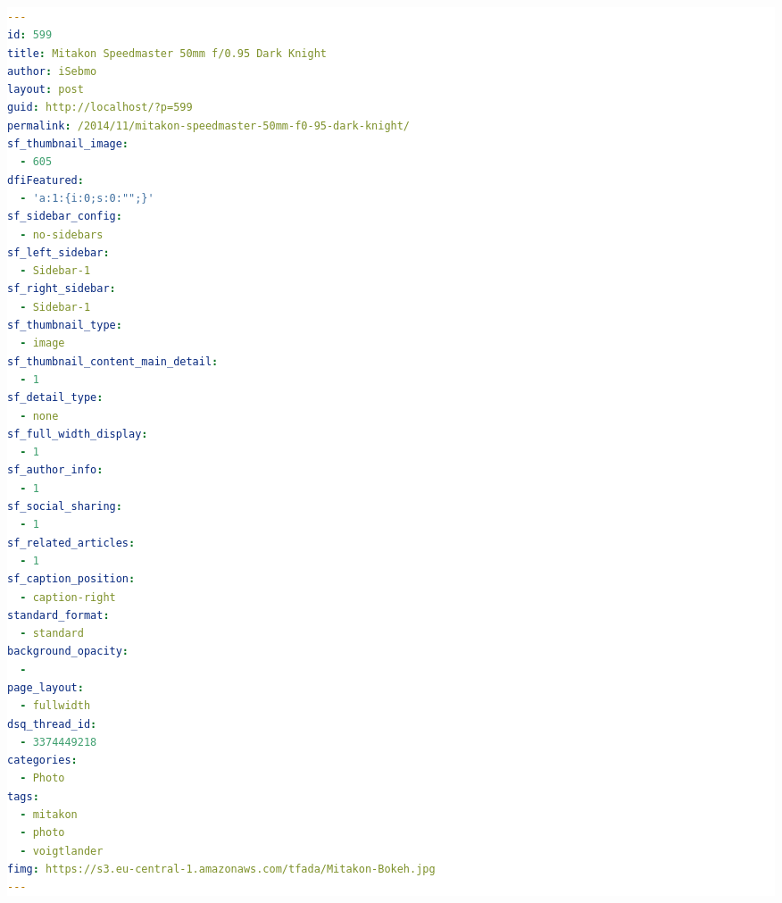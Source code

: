 ```yaml
---
id: 599
title: Mitakon Speedmaster 50mm f/0.95 Dark Knight
author: iSebmo
layout: post
guid: http://localhost/?p=599
permalink: /2014/11/mitakon-speedmaster-50mm-f0-95-dark-knight/
sf_thumbnail_image:
  - 605
dfiFeatured:
  - 'a:1:{i:0;s:0:"";}'
sf_sidebar_config:
  - no-sidebars
sf_left_sidebar:
  - Sidebar-1
sf_right_sidebar:
  - Sidebar-1
sf_thumbnail_type:
  - image
sf_thumbnail_content_main_detail:
  - 1
sf_detail_type:
  - none
sf_full_width_display:
  - 1
sf_author_info:
  - 1
sf_social_sharing:
  - 1
sf_related_articles:
  - 1
sf_caption_position:
  - caption-right
standard_format:
  - standard
background_opacity:
  - 
page_layout:
  - fullwidth
dsq_thread_id:
  - 3374449218
categories:
  - Photo
tags:
  - mitakon
  - photo
  - voigtlander
fimg: https://s3.eu-central-1.amazonaws.com/tfada/Mitakon-Bokeh.jpg
---
```
